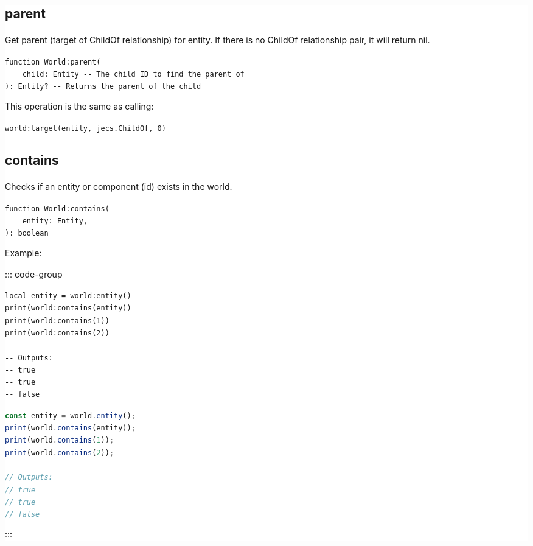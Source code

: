 ## parent

Get parent (target of ChildOf relationship) for entity. If there is no ChildOf relationship pair, it will return nil.

```luau
function World:parent(
    child: Entity -- The child ID to find the parent of
): Entity? -- Returns the parent of the child
```

This operation is the same as calling:

```luau
world:target(entity, jecs.ChildOf, 0)
```

## contains

Checks if an entity or component (id) exists in the world.

```luau
function World:contains(
    entity: Entity,
): boolean
```

Example:

::: code-group

```luau [luau]
local entity = world:entity()
print(world:contains(entity))
print(world:contains(1))
print(world:contains(2))

-- Outputs:
-- true
-- true
-- false
```

```ts [typescript]
const entity = world.entity();
print(world.contains(entity));
print(world.contains(1));
print(world.contains(2));

// Outputs:
// true
// true
// false
```

:::
